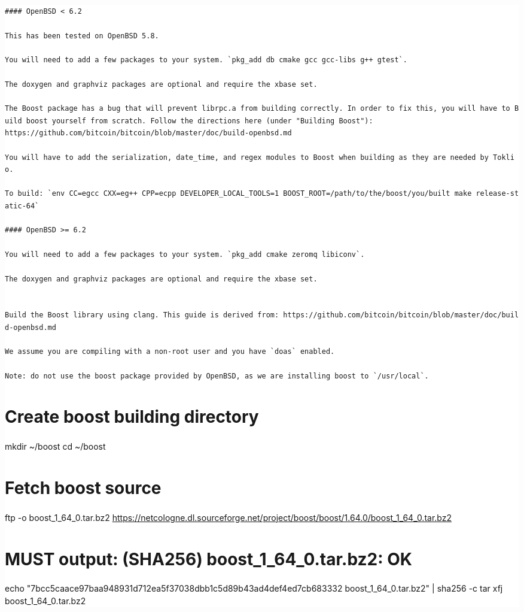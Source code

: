 ```
#### OpenBSD < 6.2

This has been tested on OpenBSD 5.8.

You will need to add a few packages to your system. `pkg_add db cmake gcc gcc-libs g++ gtest`.

The doxygen and graphviz packages are optional and require the xbase set.

The Boost package has a bug that will prevent librpc.a from building correctly. In order to fix this, you will have to Build boost yourself from scratch. Follow the directions here (under "Building Boost"):
https://github.com/bitcoin/bitcoin/blob/master/doc/build-openbsd.md

You will have to add the serialization, date_time, and regex modules to Boost when building as they are needed by Toklio.

To build: `env CC=egcc CXX=eg++ CPP=ecpp DEVELOPER_LOCAL_TOOLS=1 BOOST_ROOT=/path/to/the/boost/you/built make release-static-64`

#### OpenBSD >= 6.2

You will need to add a few packages to your system. `pkg_add cmake zeromq libiconv`.

The doxygen and graphviz packages are optional and require the xbase set.


Build the Boost library using clang. This guide is derived from: https://github.com/bitcoin/bitcoin/blob/master/doc/build-openbsd.md

We assume you are compiling with a non-root user and you have `doas` enabled.

Note: do not use the boost package provided by OpenBSD, as we are installing boost to `/usr/local`.

```
# Create boost building directory
mkdir ~/boost
cd ~/boost

# Fetch boost source
ftp -o boost_1_64_0.tar.bz2 https://netcologne.dl.sourceforge.net/project/boost/boost/1.64.0/boost_1_64_0.tar.bz2 

# MUST output: (SHA256) boost_1_64_0.tar.bz2: OK
echo "7bcc5caace97baa948931d712ea5f37038dbb1c5d89b43ad4def4ed7cb683332 boost_1_64_0.tar.bz2" | sha256 -c
tar xfj boost_1_64_0.tar.bz2

